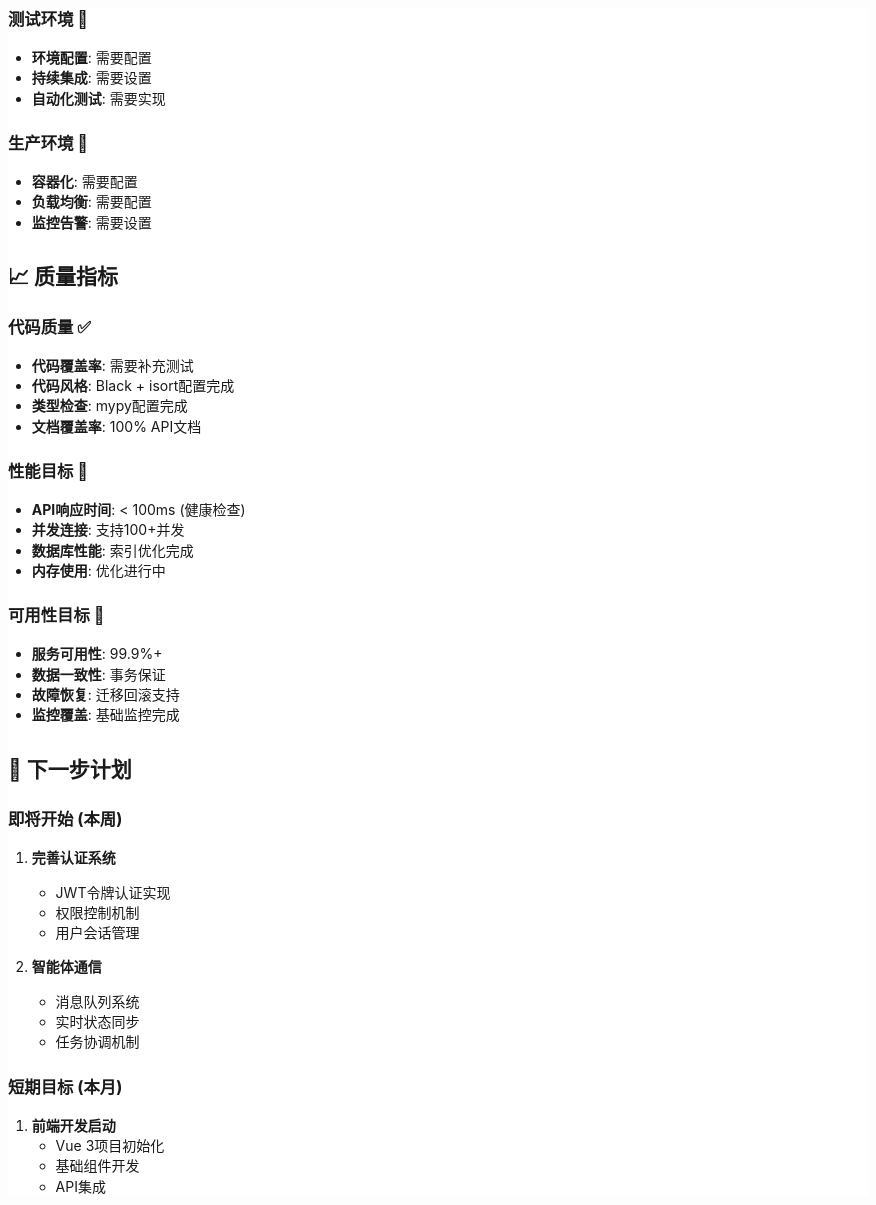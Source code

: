 ### 测试环境 🚧
- **环境配置**: 需要配置
- **持续集成**: 需要设置
- **自动化测试**: 需要实现

### 生产环境 🚧
- **容器化**: 需要配置
- **负载均衡**: 需要配置
- **监控告警**: 需要设置

## 📈 质量指标

### 代码质量 ✅
- **代码覆盖率**: 需要补充测试
- **代码风格**: Black + isort配置完成
- **类型检查**: mypy配置完成
- **文档覆盖率**: 100% API文档

### 性能目标 🎯
- **API响应时间**: < 100ms (健康检查)
- **并发连接**: 支持100+并发
- **数据库性能**: 索引优化完成
- **内存使用**: 优化进行中

### 可用性目标 🎯
- **服务可用性**: 99.9%+
- **数据一致性**: 事务保证
- **故障恢复**: 迁移回滚支持
- **监控覆盖**: 基础监控完成

## 🔄 下一步计划

### 即将开始 (本周)
1. **完善认证系统**
   - JWT令牌认证实现
   - 权限控制机制
   - 用户会话管理

2. **智能体通信**
   - 消息队列系统
   - 实时状态同步
   - 任务协调机制

### 短期目标 (本月)
1. **前端开发启动**
   - Vue 3项目初始化
   - 基础组件开发
   - API集成

